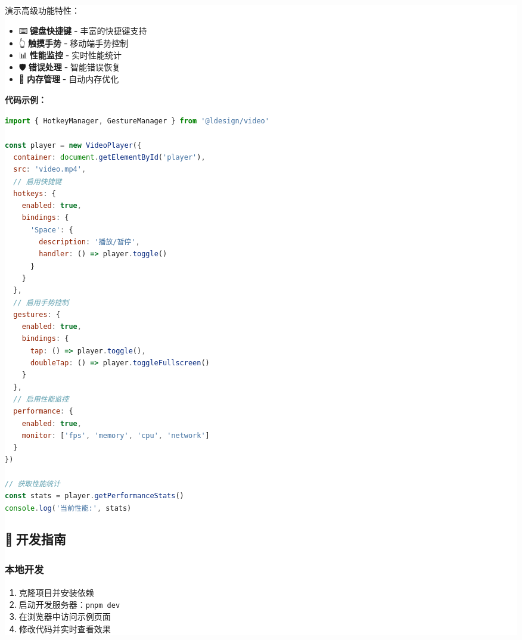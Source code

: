 演示高级功能特性：

- ⌨️ **键盘快捷键** - 丰富的快捷键支持
- 👆 **触摸手势** - 移动端手势控制
- 📊 **性能监控** - 实时性能统计
- 🛡️ **错误处理** - 智能错误恢复
- 🧠 **内存管理** - 自动内存优化

**代码示例：**

```javascript
import { HotkeyManager, GestureManager } from '@ldesign/video'

const player = new VideoPlayer({
  container: document.getElementById('player'),
  src: 'video.mp4',
  // 启用快捷键
  hotkeys: {
    enabled: true,
    bindings: {
      'Space': {
        description: '播放/暂停',
        handler: () => player.toggle()
      }
    }
  },
  // 启用手势控制
  gestures: {
    enabled: true,
    bindings: {
      tap: () => player.toggle(),
      doubleTap: () => player.toggleFullscreen()
    }
  },
  // 启用性能监控
  performance: {
    enabled: true,
    monitor: ['fps', 'memory', 'cpu', 'network']
  }
})

// 获取性能统计
const stats = player.getPerformanceStats()
console.log('当前性能:', stats)
```

## 🔧 开发指南

### 本地开发

1. 克隆项目并安装依赖
2. 启动开发服务器：`pnpm dev`
3. 在浏览器中访问示例页面
4. 修改代码并实时查看效果
